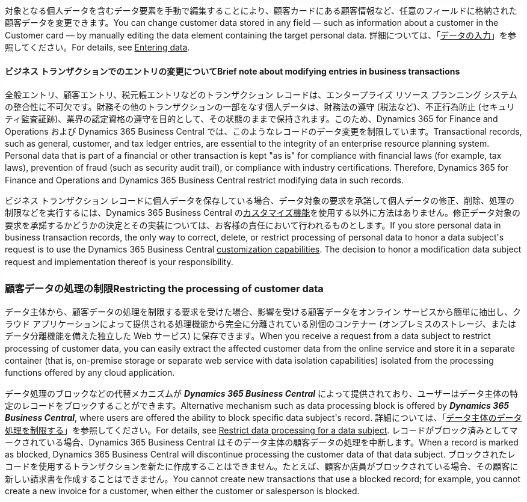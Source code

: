 <span data-ttu-id="f1748-226">対象となる個人データを含むデータ要素を手動で編集することにより、顧客カードにある顧客情報など、任意のフィールドに格納された顧客データを変更できます。</span><span class="sxs-lookup"><span data-stu-id="f1748-226">You can change customer data stored in any field — such as information about a customer in the Customer card — by manually editing the data element containing the target personal data.</span></span> <span data-ttu-id="f1748-227">詳細については、「[データの入力](https://docs.microsoft.com/dynamics365/business-central/ui-enter-data)」を参照してください。</span><span class="sxs-lookup"><span data-stu-id="f1748-227">For details, see [Entering data](https://docs.microsoft.com/dynamics365/business-central/ui-enter-data).</span></span>

#### <a name="brief-note-about-modifying-entries-in-business-transactions"></a><span data-ttu-id="f1748-228">ビジネス トランザクションでのエントリの変更について</span><span class="sxs-lookup"><span data-stu-id="f1748-228">Brief note about modifying entries in business transactions</span></span>

<span data-ttu-id="f1748-p129">全般エントリ、顧客エントリ、税元帳エントリなどのトランザクション レコードは、エンタープライズ リソース プランニング システムの整合性に不可欠です。財務その他のトランザクションの一部をなす個人データは、財務法の遵守 (税法など)、不正行為防止 (セキュリティ監査証跡)、業界の認定資格の遵守を目的として、その状態のままで保持されます。このため、Dynamics 365 for Finance and Operations および Dynamics 365 Business Central では、このようなレコードのデータ変更を制限しています。</span><span class="sxs-lookup"><span data-stu-id="f1748-p129">Transactional records, such as general, customer, and tax ledger entries, are essential to the integrity of an enterprise resource planning system. Personal data that is part of a financial or other transaction is kept "as is" for compliance with financial laws (for example, tax laws), prevention of fraud (such as security audit trail), or compliance with industry certifications. Therefore, Dynamics 365 for Finance and Operations and Dynamics 365 Business Central restrict modifying data in such records.</span></span>

<span data-ttu-id="f1748-p130">ビジネス トランザクション レコードに個人データを保存している場合、データ対象の要求を承諾して個人データの修正、削除、処理の制限などを実行するには、Dynamics 365 Business Central の[カスタマイズ機能](https://docs.microsoft.com/dynamics365/business-central/dev-itpro/index)を使用する以外に方法はありません。[](https://docs.microsoft.com/dynamics365/unified-operations/dev-itpro/gdpr/gdpr-guide#reasons-why-certain-personal-data-may-not-be-modified-or-deleted)修正データ対象の要求を承諾するかどうかの決定とその実装については、お客様の責任において行われるものとします。</span><span class="sxs-lookup"><span data-stu-id="f1748-p130">If you store personal data in business transaction records, the only way to correct, delete, or restrict processing of personal data to honor a data subject's request is to use the Dynamics 365 Business Central [customization capabilities](https://docs.microsoft.com/dynamics365/business-central/dev-itpro/index). Th[](https://docs.microsoft.com/dynamics365/unified-operations/dev-itpro/gdpr/gdpr-guide#reasons-why-certain-personal-data-may-not-be-modified-or-deleted)e decision to honor a modification data subject request and implementation thereof is your responsibility.</span></span>

### <a name="restricting-the-processing-of-customer-data"></a><span data-ttu-id="f1748-234">顧客データの処理の制限</span><span class="sxs-lookup"><span data-stu-id="f1748-234">Restricting the processing of customer data</span></span>

<span data-ttu-id="f1748-235">データ主体から、顧客データの処理を制限する要求を受けた場合、影響を受ける顧客データをオンライン サービスから簡単に抽出し、クラウド アプリケーションによって提供される処理機能から完全に分離されている別個のコンテナー (オンプレミスのストレージ、またはデータ分離機能を備えた独立した Web サービス) に保存できます。</span><span class="sxs-lookup"><span data-stu-id="f1748-235">When you receive a request from a data subject to restrict processing of customer data, you can easily extract the affected customer data from the online service and store it in a separate container (that is, on-premise storage or separate web service with data isolation capabilities) isolated from the processing functions offered by any cloud application.</span></span>

<span data-ttu-id="f1748-236">データ処理のブロックなどの代替メカニズムが ***Dynamics 365 Business Central*** によって提供されており、ユーザーはデータ主体の特定のレコードをブロックすることができます。</span><span class="sxs-lookup"><span data-stu-id="f1748-236">Alternative mechanism such as data processing block is offered by ***Dynamics 365 Business Central***, where users are offered the ability to block specific data subject's record.</span></span> <span data-ttu-id="f1748-237">詳細については、「[データ主体のデータ処理を制限する](https://docs.microsoft.com/dynamics365/business-central/admin-responding-to-requests-about-personal-data#restrict-data-processing-for-a-data-subject)」を参照してください。</span><span class="sxs-lookup"><span data-stu-id="f1748-237">For details, see [Restrict data processing for a data subject](https://docs.microsoft.com/dynamics365/business-central/admin-responding-to-requests-about-personal-data#restrict-data-processing-for-a-data-subject).</span></span> <span data-ttu-id="f1748-238">レコードがブロック済みとしてマークされている場合、Dynamics 365 Business Central はそのデータ主体の顧客データの処理を中断します。</span><span class="sxs-lookup"><span data-stu-id="f1748-238">When a record is marked as blocked, Dynamics 365 Business Central will discontinue processing the customer data of that data subject.</span></span> <span data-ttu-id="f1748-239">ブロックされたレコードを使用するトランザクションを新たに作成することはできません。たとえば、顧客か店員がブロックされている場合、その顧客に新しい請求書を作成することはできません。</span><span class="sxs-lookup"><span data-stu-id="f1748-239">You cannot create new transactions that use a blocked record; for example, you cannot create a new invoice for a customer, when either the customer or salesperson is blocked.</span></span>
